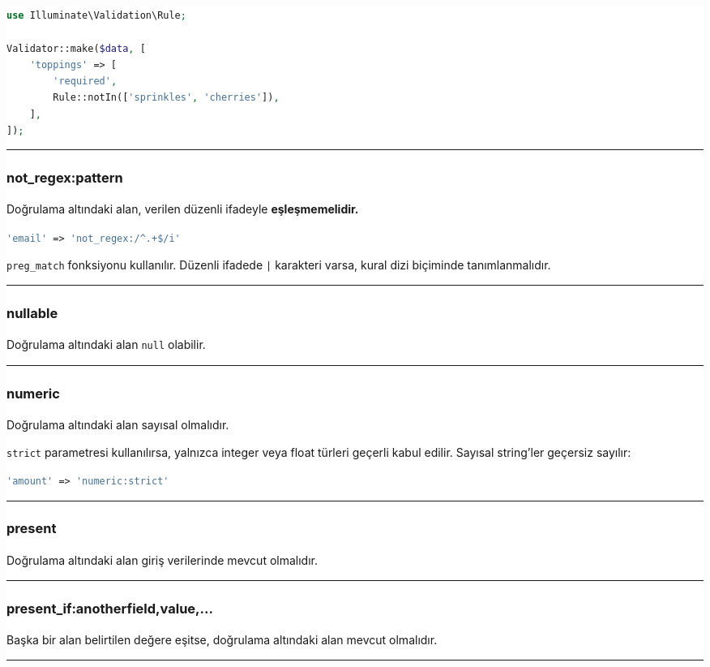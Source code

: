 ```php
use Illuminate\Validation\Rule;

Validator::make($data, [
    'toppings' => [
        'required',
        Rule::notIn(['sprinkles', 'cherries']),
    ],
]);
```

---

### **not_regex:pattern**

Doğrulama altındaki alan, verilen düzenli ifadeyle **eşleşmemelidir.**

```php
'email' => 'not_regex:/^.+$/i'
```

`preg_match` fonksiyonu kullanılır. Düzenli ifadede `|` karakteri varsa, kural dizi biçiminde tanımlanmalıdır.

---

### **nullable**

Doğrulama altındaki alan `null` olabilir.

---

### **numeric**

Doğrulama altındaki alan sayısal olmalıdır.

`strict` parametresi kullanılırsa, yalnızca integer veya float türleri geçerli kabul edilir. Sayısal string’ler geçersiz sayılır:

```php
'amount' => 'numeric:strict'
```

---

### **present**

Doğrulama altındaki alan giriş verilerinde mevcut olmalıdır.

---

### **present_if:anotherfield,value,...**

Başka bir alan belirtilen değere eşitse, doğrulama altındaki alan mevcut olmalıdır.

---
